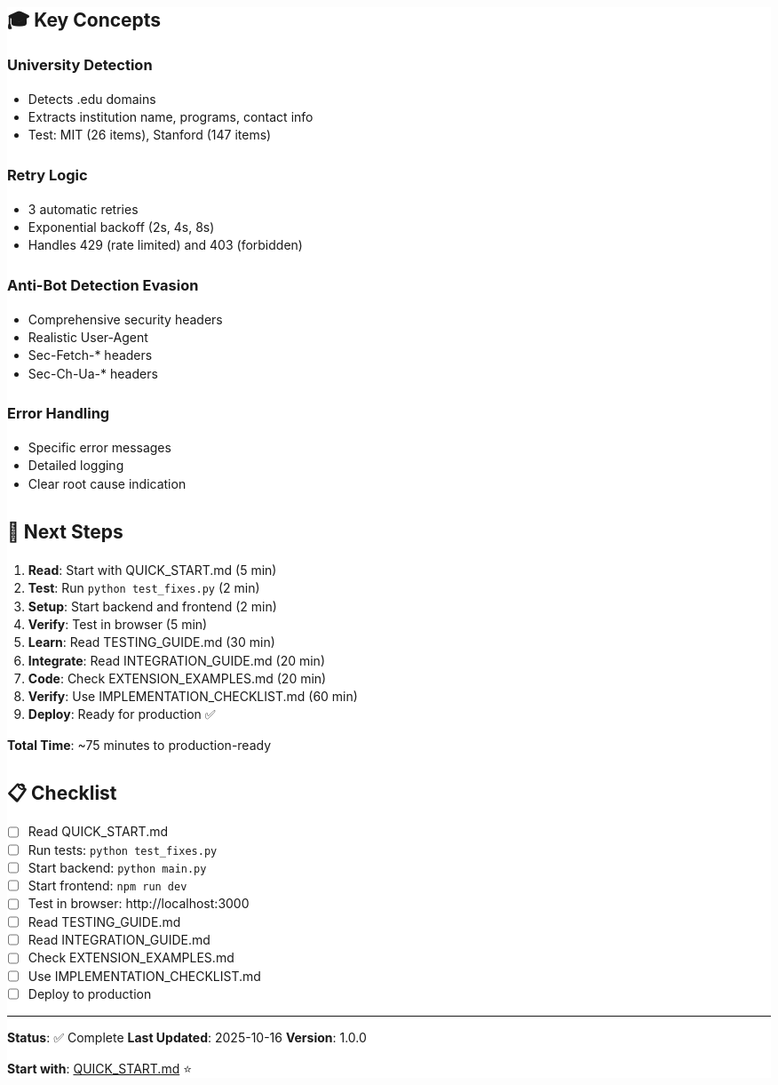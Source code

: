 ## 🎓 Key Concepts

### University Detection
- Detects .edu domains
- Extracts institution name, programs, contact info
- Test: MIT (26 items), Stanford (147 items)

### Retry Logic
- 3 automatic retries
- Exponential backoff (2s, 4s, 8s)
- Handles 429 (rate limited) and 403 (forbidden)

### Anti-Bot Detection Evasion
- Comprehensive security headers
- Realistic User-Agent
- Sec-Fetch-* headers
- Sec-Ch-Ua-* headers

### Error Handling
- Specific error messages
- Detailed logging
- Clear root cause indication

## 🚀 Next Steps

1. **Read**: Start with QUICK_START.md (5 min)
2. **Test**: Run `python test_fixes.py` (2 min)
3. **Setup**: Start backend and frontend (2 min)
4. **Verify**: Test in browser (5 min)
5. **Learn**: Read TESTING_GUIDE.md (30 min)
6. **Integrate**: Read INTEGRATION_GUIDE.md (20 min)
7. **Code**: Check EXTENSION_EXAMPLES.md (20 min)
8. **Verify**: Use IMPLEMENTATION_CHECKLIST.md (60 min)
9. **Deploy**: Ready for production ✅

**Total Time**: ~75 minutes to production-ready

## 📋 Checklist

- [ ] Read QUICK_START.md
- [ ] Run tests: `python test_fixes.py`
- [ ] Start backend: `python main.py`
- [ ] Start frontend: `npm run dev`
- [ ] Test in browser: http://localhost:3000
- [ ] Read TESTING_GUIDE.md
- [ ] Read INTEGRATION_GUIDE.md
- [ ] Check EXTENSION_EXAMPLES.md
- [ ] Use IMPLEMENTATION_CHECKLIST.md
- [ ] Deploy to production

---

**Status**: ✅ Complete
**Last Updated**: 2025-10-16
**Version**: 1.0.0

**Start with**: [QUICK_START.md](QUICK_START.md) ⭐

